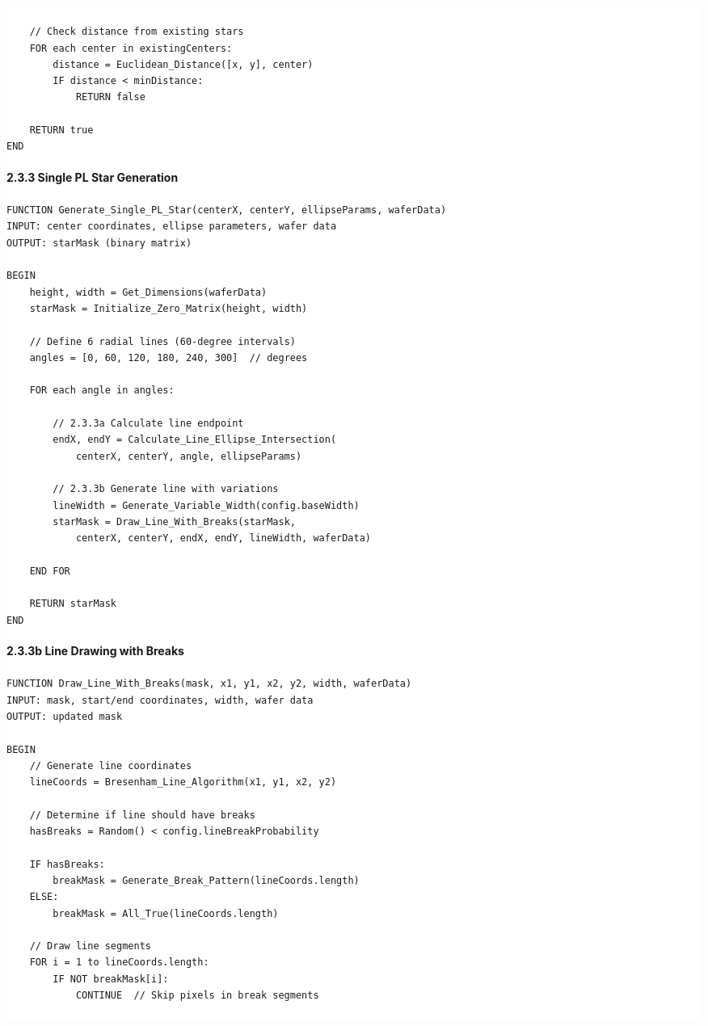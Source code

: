 ```pseudocode
    
    // Check distance from existing stars
    FOR each center in existingCenters:
        distance = Euclidean_Distance([x, y], center)
        IF distance < minDistance:
            RETURN false
    
    RETURN true
END
```

#### 2.3.3 Single PL Star Generation
```pseudocode
FUNCTION Generate_Single_PL_Star(centerX, centerY, ellipseParams, waferData)
INPUT: center coordinates, ellipse parameters, wafer data
OUTPUT: starMask (binary matrix)

BEGIN
    height, width = Get_Dimensions(waferData)
    starMask = Initialize_Zero_Matrix(height, width)
    
    // Define 6 radial lines (60-degree intervals)
    angles = [0, 60, 120, 180, 240, 300]  // degrees
    
    FOR each angle in angles:
        
        // 2.3.3a Calculate line endpoint
        endX, endY = Calculate_Line_Ellipse_Intersection(
            centerX, centerY, angle, ellipseParams)
        
        // 2.3.3b Generate line with variations
        lineWidth = Generate_Variable_Width(config.baseWidth)
        starMask = Draw_Line_With_Breaks(starMask, 
            centerX, centerY, endX, endY, lineWidth, waferData)
        
    END FOR
    
    RETURN starMask
END
```

#### 2.3.3b Line Drawing with Breaks
```pseudocode
FUNCTION Draw_Line_With_Breaks(mask, x1, y1, x2, y2, width, waferData)
INPUT: mask, start/end coordinates, width, wafer data
OUTPUT: updated mask

BEGIN
    // Generate line coordinates
    lineCoords = Bresenham_Line_Algorithm(x1, y1, x2, y2)
    
    // Determine if line should have breaks
    hasBreaks = Random() < config.lineBreakProbability
    
    IF hasBreaks:
        breakMask = Generate_Break_Pattern(lineCoords.length)
    ELSE:
        breakMask = All_True(lineCoords.length)
    
    // Draw line segments
    FOR i = 1 to lineCoords.length:
        IF NOT breakMask[i]:
            CONTINUE  // Skip pixels in break segments
        
```